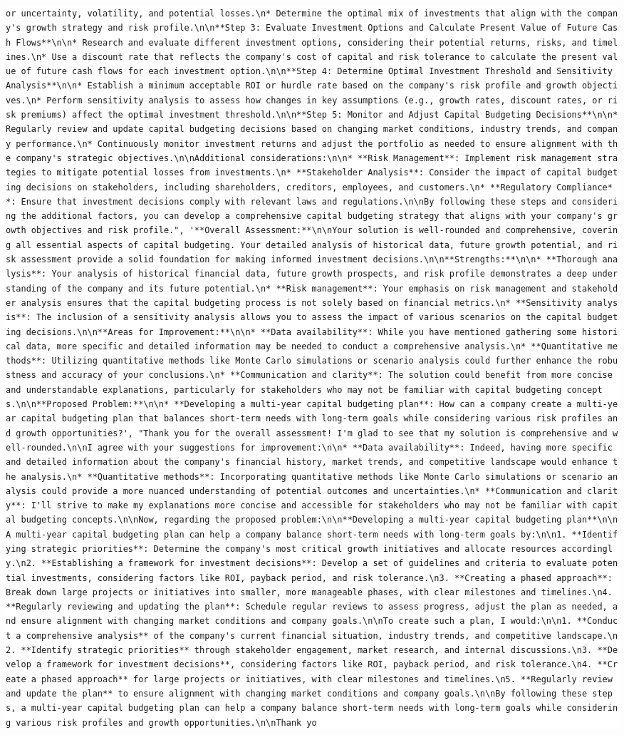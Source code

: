  ```md
or uncertainty, volatility, and potential losses.\n* Determine the optimal mix of investments that align with the company's growth strategy and risk profile.\n\n**Step 3: Evaluate Investment Options and Calculate Present Value of Future Cash Flows**\n\n* Research and evaluate different investment options, considering their potential returns, risks, and timelines.\n* Use a discount rate that reflects the company's cost of capital and risk tolerance to calculate the present value of future cash flows for each investment option.\n\n**Step 4: Determine Optimal Investment Threshold and Sensitivity Analysis**\n\n* Establish a minimum acceptable ROI or hurdle rate based on the company's risk profile and growth objectives.\n* Perform sensitivity analysis to assess how changes in key assumptions (e.g., growth rates, discount rates, or risk premiums) affect the optimal investment threshold.\n\n**Step 5: Monitor and Adjust Capital Budgeting Decisions**\n\n* Regularly review and update capital budgeting decisions based on changing market conditions, industry trends, and company performance.\n* Continuously monitor investment returns and adjust the portfolio as needed to ensure alignment with the company's strategic objectives.\n\nAdditional considerations:\n\n* **Risk Management**: Implement risk management strategies to mitigate potential losses from investments.\n* **Stakeholder Analysis**: Consider the impact of capital budgeting decisions on stakeholders, including shareholders, creditors, employees, and customers.\n* **Regulatory Compliance**: Ensure that investment decisions comply with relevant laws and regulations.\n\nBy following these steps and considering the additional factors, you can develop a comprehensive capital budgeting strategy that aligns with your company's growth objectives and risk profile.", '**Overall Assessment:**\n\nYour solution is well-rounded and comprehensive, covering all essential aspects of capital budgeting. Your detailed analysis of historical data, future growth potential, and risk assessment provide a solid foundation for making informed investment decisions.\n\n**Strengths:**\n\n* **Thorough analysis**: Your analysis of historical financial data, future growth prospects, and risk profile demonstrates a deep understanding of the company and its future potential.\n* **Risk management**: Your emphasis on risk management and stakeholder analysis ensures that the capital budgeting process is not solely based on financial metrics.\n* **Sensitivity analysis**: The inclusion of a sensitivity analysis allows you to assess the impact of various scenarios on the capital budgeting decisions.\n\n**Areas for Improvement:**\n\n* **Data availability**: While you have mentioned gathering some historical data, more specific and detailed information may be needed to conduct a comprehensive analysis.\n* **Quantitative methods**: Utilizing quantitative methods like Monte Carlo simulations or scenario analysis could further enhance the robustness and accuracy of your conclusions.\n* **Communication and clarity**: The solution could benefit from more concise and understandable explanations, particularly for stakeholders who may not be familiar with capital budgeting concepts.\n\n**Proposed Problem:**\n\n* **Developing a multi-year capital budgeting plan**: How can a company create a multi-year capital budgeting plan that balances short-term needs with long-term goals while considering various risk profiles and growth opportunities?', "Thank you for the overall assessment! I'm glad to see that my solution is comprehensive and well-rounded.\n\nI agree with your suggestions for improvement:\n\n* **Data availability**: Indeed, having more specific and detailed information about the company's financial history, market trends, and competitive landscape would enhance the analysis.\n* **Quantitative methods**: Incorporating quantitative methods like Monte Carlo simulations or scenario analysis could provide a more nuanced understanding of potential outcomes and uncertainties.\n* **Communication and clarity**: I'll strive to make my explanations more concise and accessible for stakeholders who may not be familiar with capital budgeting concepts.\n\nNow, regarding the proposed problem:\n\n**Developing a multi-year capital budgeting plan**\n\nA multi-year capital budgeting plan can help a company balance short-term needs with long-term goals by:\n\n1. **Identifying strategic priorities**: Determine the company's most critical growth initiatives and allocate resources accordingly.\n2. **Establishing a framework for investment decisions**: Develop a set of guidelines and criteria to evaluate potential investments, considering factors like ROI, payback period, and risk tolerance.\n3. **Creating a phased approach**: Break down large projects or initiatives into smaller, more manageable phases, with clear milestones and timelines.\n4. **Regularly reviewing and updating the plan**: Schedule regular reviews to assess progress, adjust the plan as needed, and ensure alignment with changing market conditions and company goals.\n\nTo create such a plan, I would:\n\n1. **Conduct a comprehensive analysis** of the company's current financial situation, industry trends, and competitive landscape.\n2. **Identify strategic priorities** through stakeholder engagement, market research, and internal discussions.\n3. **Develop a framework for investment decisions**, considering factors like ROI, payback period, and risk tolerance.\n4. **Create a phased approach** for large projects or initiatives, with clear milestones and timelines.\n5. **Regularly review and update the plan** to ensure alignment with changing market conditions and company goals.\n\nBy following these steps, a multi-year capital budgeting plan can help a company balance short-term needs with long-term goals while considering various risk profiles and growth opportunities.\n\nThank yo
 ```